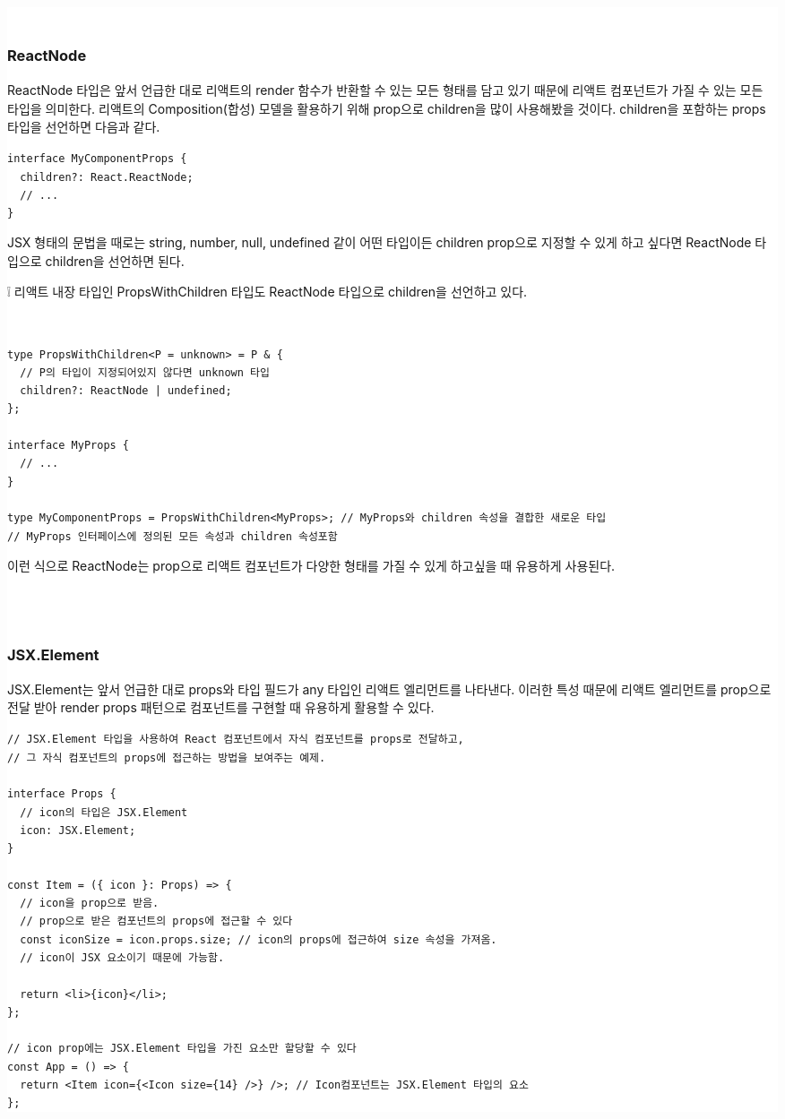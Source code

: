 <br>

### ReactNode

ReactNode 타입은 앞서 언급한 대로 리액트의 render 함수가 반환할 수 있는 모든 형태를 담고 있기 때문에 리액트 컴포넌트가 가질 수 있는 모든 타입을 의미한다. 리액트의 Composition(합성) 모델을 활용하기 위해 prop으로 children을 많이 사용해봤을 것이다. children을 포함하는 props 타입을 선언하면 다음과 같다.

```tsx
interface MyComponentProps {
  children?: React.ReactNode;
  // ...
}
```

JSX 형태의 문법을 때로는 string, number, null, undefined 같이 어떤 타입이든 children prop으로 지정할 수 있게 하고 싶다면 ReactNode 타입으로 children을 선언하면 된다.

❕ 리액트 내장 타입인 PropsWithChildren 타입도 ReactNode 타입으로 children을 선언하고 있다.

<br>

```tsx
type PropsWithChildren<P = unknown> = P & {
  // P의 타입이 지정되어있지 않다면 unknown 타입
  children?: ReactNode | undefined;
};

interface MyProps {
  // ...
}

type MyComponentProps = PropsWithChildren<MyProps>; // MyProps와 children 속성을 결합한 새로운 타입
// MyProps 인터페이스에 정의된 모든 속성과 children 속성포함
```

이런 식으로 ReactNode는 prop으로 리액트 컴포넌트가 다양한 형태를 가질 수 있게 하고싶을 때 유용하게 사용된다.

<br><br>

### JSX.Element

JSX.Element는 앞서 언급한 대로 props와 타입 필드가 any 타입인 리액트 엘리먼트를 나타낸다. 이러한 특성 때문에 리액트 엘리먼트를 prop으로 전달 받아 render props 패턴으로 컴포넌트를 구현할 때 유용하게 활용할 수 있다.

```tsx
// JSX.Element 타입을 사용하여 React 컴포넌트에서 자식 컴포넌트를 props로 전달하고,
// 그 자식 컴포넌트의 props에 접근하는 방법을 보여주는 예제.

interface Props {
  // icon의 타입은 JSX.Element
  icon: JSX.Element;
}

const Item = ({ icon }: Props) => {
  // icon을 prop으로 받음.
  // prop으로 받은 컴포넌트의 props에 접근할 수 있다
  const iconSize = icon.props.size; // icon의 props에 접근하여 size 속성을 가져옴.
  // icon이 JSX 요소이기 때문에 가능함.

  return <li>{icon}</li>;
};

// icon prop에는 JSX.Element 타입을 가진 요소만 할당할 수 있다
const App = () => {
  return <Item icon={<Icon size={14} />} />; // Icon컴포넌트는 JSX.Element 타입의 요소
};
```
